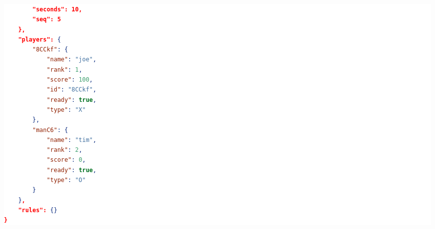 ```json
        "seconds": 10,
        "seq": 5
    },
    "players": {
        "8CCkf": {
            "name": "joe",
            "rank": 1,
            "score": 100,
            "id": "8CCkf",
            "ready": true,
            "type": "X"
        },
        "manC6": {
            "name": "tim",
            "rank": 2,
            "score": 0,
            "ready": true,
            "type": "O"
        }
    },
    "rules": {}
}
```
